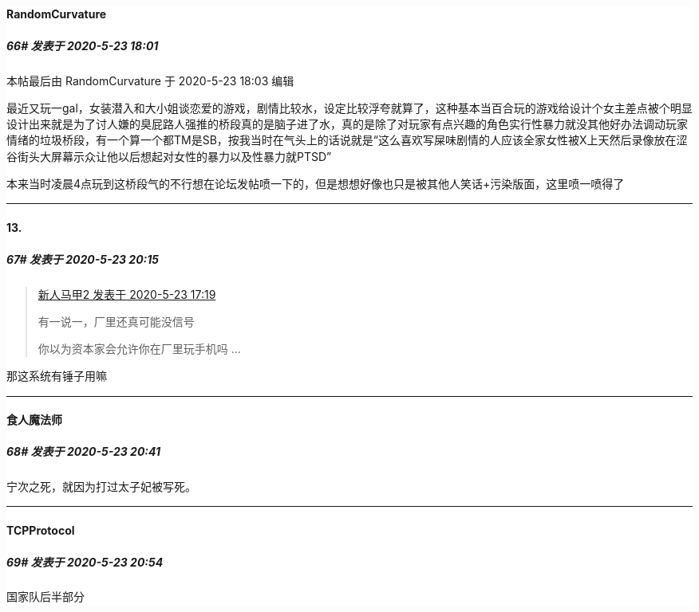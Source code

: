 ####  RandomCurvature  
##### 66#       发表于 2020-5-23 18:01



 本帖最后由 RandomCurvature 于 2020-5-23 18:03 编辑 

最近又玩一gal，女装潜入和大小姐谈恋爱的游戏，剧情比较水，设定比较浮夸就算了，这种基本当百合玩的游戏给设计个女主差点被个明显设计出来就是为了讨人嫌的臭屁路人强推的桥段真的是脑子进了水，真的是除了对玩家有点兴趣的角色实行性暴力就没其他好办法调动玩家情绪的垃圾桥段，有一个算一个都TM是SB，按我当时在气头上的话说就是“这么喜欢写屎味剧情的人应该全家女性被X上天然后录像放在涩谷街头大屏幕示众让他以后想起对女性的暴力以及性暴力就PTSD”

本来当时凌晨4点玩到这桥段气的不行想在论坛发帖喷一下的，但是想想好像也只是被其他人笑话+污染版面，这里喷一喷得了







*****

####  13.  
##### 67#       发表于 2020-5-23 20:15



<blockquote><a href="httphttps://bbs.saraba1st.com/2b/forum.php?mod=redirect&amp;goto=findpost&amp;pid=47530930&amp;ptid=1937064" target="_blank">新人马甲2 发表于 2020-5-23 17:19</a>

有一说一，厂里还真可能没信号


你以为资本家会允许你在厂里玩手机吗 ...</blockquote>
那这系统有锤子用嘛







*****

####  食人魔法师  
##### 68#       发表于 2020-5-23 20:41




宁次之死，就因为打过太子妃被写死。







*****

####  TCPProtocol  
##### 69#       发表于 2020-5-23 20:54




国家队后半部分
